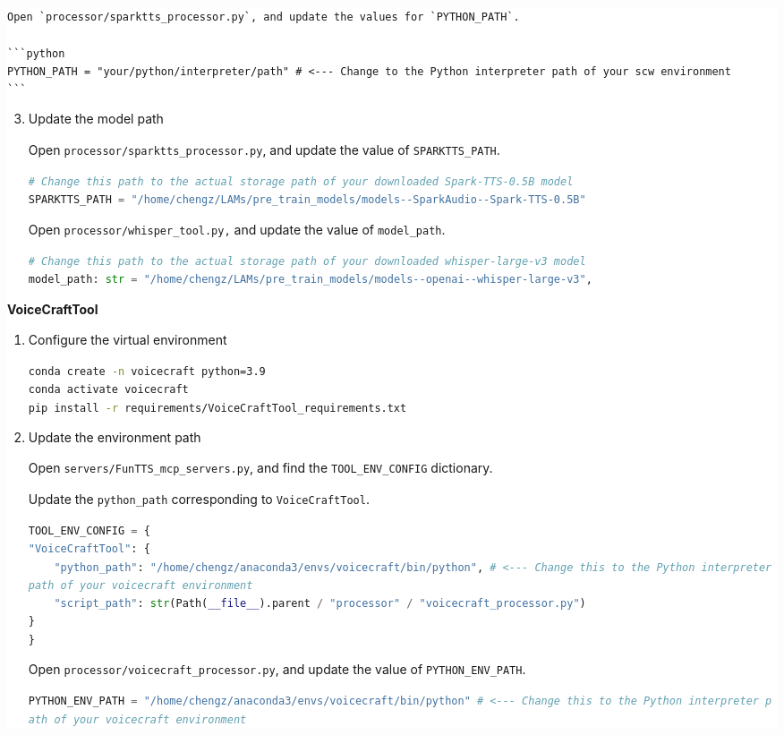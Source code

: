     Open `processor/sparktts_processor.py`, and update the values for `PYTHON_PATH`.

    ```python
    PYTHON_PATH = "your/python/interpreter/path" # <--- Change to the Python interpreter path of your scw environment
    ```

3. Update the model path

    Open `processor/sparktts_processor.py`, and update the value of `SPARKTTS_PATH`.

    ```python
    # Change this path to the actual storage path of your downloaded Spark-TTS-0.5B model
    SPARKTTS_PATH = "/home/chengz/LAMs/pre_train_models/models--SparkAudio--Spark-TTS-0.5B"
    ```

    Open `processor/whisper_tool.py,` and update the value of `model_path`.

    ```python
    # Change this path to the actual storage path of your downloaded whisper-large-v3 model
    model_path: str = "/home/chengz/LAMs/pre_train_models/models--openai--whisper-large-v3",
    ```

**VoiceCraftTool**

1. Configure the virtual environment

    ```bash
    conda create -n voicecraft python=3.9
    conda activate voicecraft
    pip install -r requirements/VoiceCraftTool_requirements.txt
    ```

2. Update the environment path

    Open `servers/FunTTS_mcp_servers.py`, and find the `TOOL_ENV_CONFIG` dictionary.

    Update the `python_path` corresponding to `VoiceCraftTool`.

    ```python
    TOOL_ENV_CONFIG = {
    "VoiceCraftTool": {
        "python_path": "/home/chengz/anaconda3/envs/voicecraft/bin/python", # <--- Change this to the Python interpreter path of your voicecraft environment
        "script_path": str(Path(__file__).parent / "processor" / "voicecraft_processor.py")
    }
    }
    ```

    Open `processor/voicecraft_processor.py`, and update the value of `PYTHON_ENV_PATH`.

    ```python
    PYTHON_ENV_PATH = "/home/chengz/anaconda3/envs/voicecraft/bin/python" # <--- Change this to the Python interpreter path of your voicecraft environment
    ```
